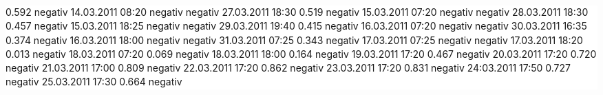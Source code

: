 0.592
negativ
14.03.2011 08:20
negativ negativ
27.03.2011 18:30
0.519
negativ
15.03.2011 07:20
negativ negativ
28.03.2011 18:30
0.457
negativ
15.03.2011 18:25
negativ negativ
29.03.2011 19:40
0.415
negativ
16.03.2011 07:20
negativ negativ
30.03.2011 16:35
0.374
negativ
16.03.2011 18:00
negativ negativ
31.03.2011 07:25
0.343
negativ
17.03.2011 07:25
negativ negativ
17.03.2011 18:20
0.013
negativ
18.03.2011 07:20
0.069
negativ
18.03.2011 18:00
0.164
negativ
19.03.2011 17:20
0.467
negativ
20.03.2011 17:20
0.720
negativ
21.03.2011 17:00
0.809
negativ
22.03.2011 17:20
0.862
negativ
23.03.2011 17:20
0.831
negativ
24:03.2011 17:50
0.727
negativ
25.03.2011 17:30
0.664
negativ
